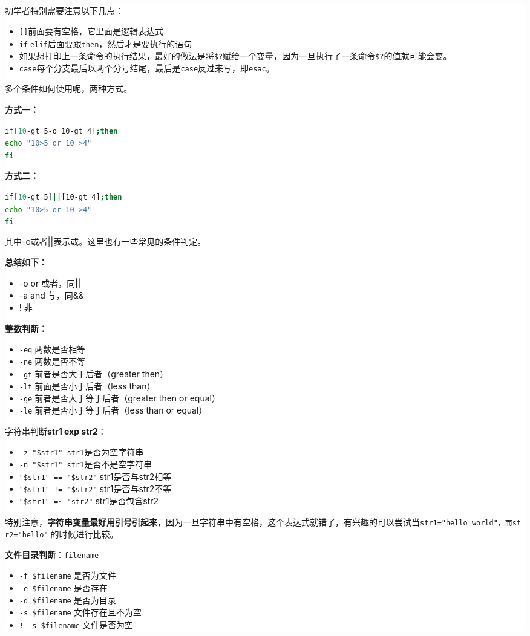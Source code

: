初学者特别需要注意以下几点：

* ``[]``前面要有空格，它里面是逻辑表达式
* ``if`` ``elif``后面要跟``then``，然后才是要执行的语句
* 如果想打印上一条命令的执行结果，最好的做法是将``$?``赋给一个变量，因为一旦执行了一条命令``$?``的值就可能会变。
* ``case``每个分支最后以两个分号结尾，最后是``case``反过来写，即``esac``。


多个条件如何使用呢，两种方式。

**方式一：**

````bash
if[10-gt 5-o 10-gt 4];then
echo "10>5 or 10 >4"
fi
````

**方式二：**

````bash
if[10-gt 5]||[10-gt 4];then
echo "10>5 or 10 >4"
fi
````

其中-o或者||表示或。这里也有一些常见的条件判定。

**总结如下：**

* -o or 或者，同||
* -a and 与，同&&
* ! 非

**整数判断：**

* ``-eq`` 两数是否相等
* ``-ne`` 两数是否不等
* ``-gt`` 前者是否大于后者（greater then）
* ``-lt`` 前面是否小于后者（less than）
* ``-ge`` 前者是否大于等于后者（greater then or equal）
* ``-le`` 前者是否小于等于后者（less than or equal）

字符串判断**str1 exp str2**：

* ``-z "$str1" str1``是否为空字符串
* ``-n "$str1" str1``是否不是空字符串
* ``"$str1" == "$str2"`` str1是否与str2相等
* ``"$str1" != "$str2"`` str1是否与str2不等
* ``"$str1" =~ "str2"`` str1是否包含str2

特别注意，**字符串变量最好用引号引起来**，因为一旦字符串中有空格，这个表达式就错了，有兴趣的可以尝试当``str1="hello world"，而str2="hello"`` 的时候进行比较。

**文件目录判断**：``filename``

* ``-f $filename`` 是否为文件
* ``-e $filename`` 是否存在
* ``-d $filename`` 是否为目录
* ``-s $filename`` 文件存在且不为空
* ``! -s $filename`` 文件是否为空
